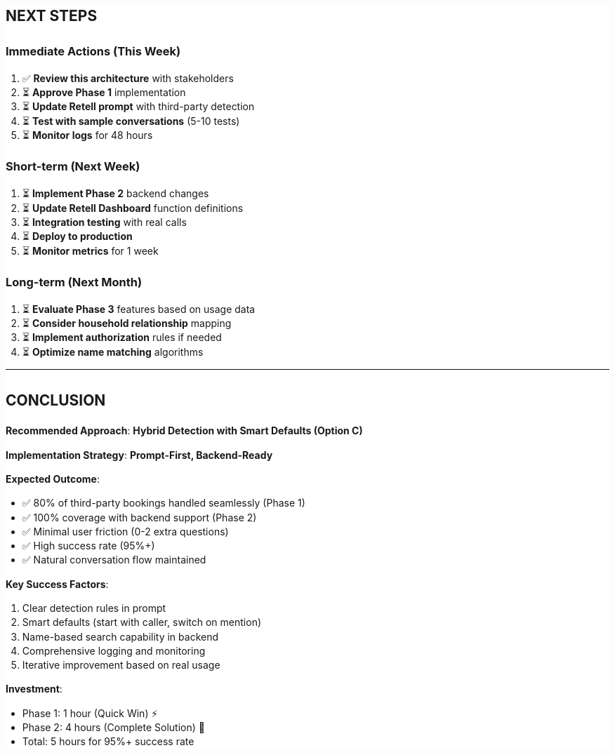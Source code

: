 
## NEXT STEPS

### Immediate Actions (This Week)

1. ✅ **Review this architecture** with stakeholders
2. ⏳ **Approve Phase 1** implementation
3. ⏳ **Update Retell prompt** with third-party detection
4. ⏳ **Test with sample conversations** (5-10 tests)
5. ⏳ **Monitor logs** for 48 hours

### Short-term (Next Week)

1. ⏳ **Implement Phase 2** backend changes
2. ⏳ **Update Retell Dashboard** function definitions
3. ⏳ **Integration testing** with real calls
4. ⏳ **Deploy to production**
5. ⏳ **Monitor metrics** for 1 week

### Long-term (Next Month)

1. ⏳ **Evaluate Phase 3** features based on usage data
2. ⏳ **Consider household relationship** mapping
3. ⏳ **Implement authorization** rules if needed
4. ⏳ **Optimize name matching** algorithms

---

## CONCLUSION

**Recommended Approach**: **Hybrid Detection with Smart Defaults (Option C)**

**Implementation Strategy**: **Prompt-First, Backend-Ready**

**Expected Outcome**:
- ✅ 80% of third-party bookings handled seamlessly (Phase 1)
- ✅ 100% coverage with backend support (Phase 2)
- ✅ Minimal user friction (0-2 extra questions)
- ✅ High success rate (95%+)
- ✅ Natural conversation flow maintained

**Key Success Factors**:
1. Clear detection rules in prompt
2. Smart defaults (start with caller, switch on mention)
3. Name-based search capability in backend
4. Comprehensive logging and monitoring
5. Iterative improvement based on real usage

**Investment**:
- Phase 1: 1 hour (Quick Win) ⚡
- Phase 2: 4 hours (Complete Solution) 🔧
- Total: 5 hours for 95%+ success rate
